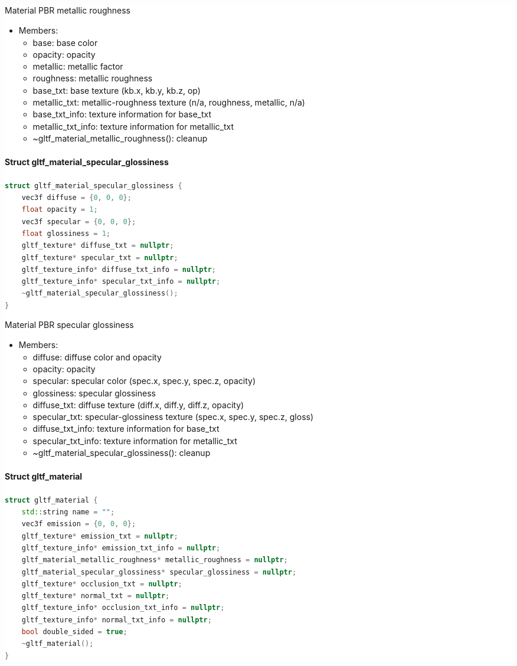 Material PBR metallic roughness

- Members:
    - base:      base color
    - opacity:      opacity
    - metallic:      metallic factor
    - roughness:      metallic roughness
    - base_txt:      base texture (kb.x, kb.y, kb.z, op)
    - metallic_txt:      metallic-roughness texture (n/a, roughness, metallic, n/a)
    - base_txt_info:      texture information for base_txt
    - metallic_txt_info:      texture information for metallic_txt
    - ~gltf_material_metallic_roughness():      cleanup


#### Struct gltf_material_specular_glossiness

~~~ .cpp
struct gltf_material_specular_glossiness {
    vec3f diffuse = {0, 0, 0};
    float opacity = 1;
    vec3f specular = {0, 0, 0};
    float glossiness = 1;
    gltf_texture* diffuse_txt = nullptr;
    gltf_texture* specular_txt = nullptr;
    gltf_texture_info* diffuse_txt_info = nullptr;
    gltf_texture_info* specular_txt_info = nullptr;
    ~gltf_material_specular_glossiness(); 
}
~~~

Material PBR specular glossiness

- Members:
    - diffuse:      diffuse color and opacity
    - opacity:      opacity
    - specular:      specular color (spec.x, spec.y, spec.z, opacity)
    - glossiness:      specular glossiness
    - diffuse_txt:      diffuse texture (diff.x, diff.y, diff.z, opacity)
    - specular_txt:      specular-glossiness texture (spec.x, spec.y, spec.z, gloss)
    - diffuse_txt_info:      texture information for base_txt
    - specular_txt_info:      texture information for metallic_txt
    - ~gltf_material_specular_glossiness():      cleanup


#### Struct gltf_material

~~~ .cpp
struct gltf_material {
    std::string name = "";
    vec3f emission = {0, 0, 0};
    gltf_texture* emission_txt = nullptr;
    gltf_texture_info* emission_txt_info = nullptr;
    gltf_material_metallic_roughness* metallic_roughness = nullptr;
    gltf_material_specular_glossiness* specular_glossiness = nullptr;
    gltf_texture* occlusion_txt = nullptr;
    gltf_texture* normal_txt = nullptr;
    gltf_texture_info* occlusion_txt_info = nullptr;
    gltf_texture_info* normal_txt_info = nullptr;
    bool double_sided = true;
    ~gltf_material(); 
}
~~~
